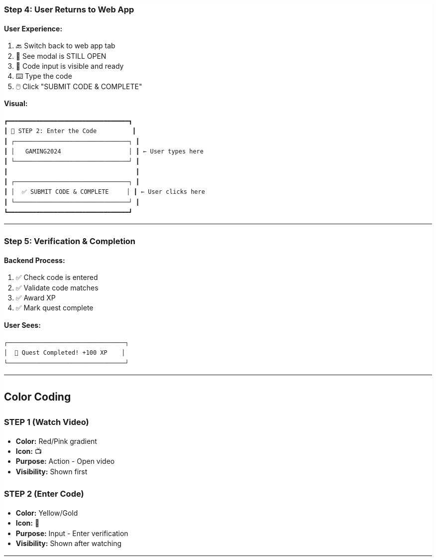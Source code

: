 
### Step 4: User Returns to Web App

**User Experience:**
1. 🔙 Switch back to web app tab
2. 👀 See modal is STILL OPEN
3. 📝 Code input is visible and ready
4. ⌨️ Type the code
5. 🖱️ Click "SUBMIT CODE & COMPLETE"

**Visual:**
```
┏━━━━━━━━━━━━━━━━━━━━━━━━━━━━━━━━━━┓
┃ 🔑 STEP 2: Enter the Code          ┃
┃ ┌────────────────────────────────┐ ┃
┃ │   GAMING2024                   │ ┃ ← User types here
┃ └────────────────────────────────┘ ┃
┃                                    ┃
┃ ┌────────────────────────────────┐ ┃
┃ │  ✅ SUBMIT CODE & COMPLETE     │ ┃ ← User clicks here
┃ └────────────────────────────────┘ ┃
┗━━━━━━━━━━━━━━━━━━━━━━━━━━━━━━━━━━┛
```

---

### Step 5: Verification & Completion

**Backend Process:**
1. ✅ Check code is entered
2. ✅ Validate code matches
3. ✅ Award XP
4. ✅ Mark quest complete

**User Sees:**
```
┌─────────────────────────────────┐
│  🎉 Quest Completed! +100 XP    │
└─────────────────────────────────┘
```

---

## Color Coding

### STEP 1 (Watch Video)
- **Color:** Red/Pink gradient
- **Icon:** 📺
- **Purpose:** Action - Open video
- **Visibility:** Shown first

### STEP 2 (Enter Code)
- **Color:** Yellow/Gold
- **Icon:** 🔑
- **Purpose:** Input - Enter verification
- **Visibility:** Shown after watching

---
